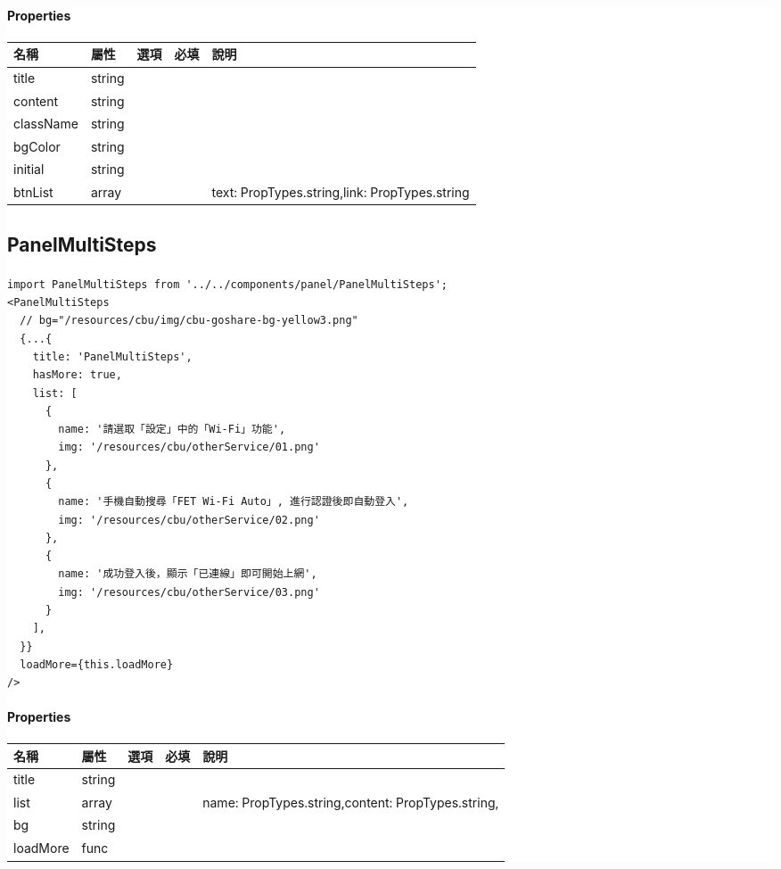 #### Properties

| 名稱      | 屬性   | 選項 | 必填 | 說明                                          |
| :-------- | :----- | :--- | :--- | :-------------------------------------------- |
| title     | string |      |      |                                               |
| content   | string |      |      |                                               |
| className | string |      |      |                                               |
| bgColor   | string |      |      |                                               |
| initial   | string |      |      |                                               |
| btnList   | array  |      |      | text: PropTypes.string,link: PropTypes.string |

## PanelMultiSteps

```
import PanelMultiSteps from '../../components/panel/PanelMultiSteps';
<PanelMultiSteps
  // bg="/resources/cbu/img/cbu-goshare-bg-yellow3.png"
  {...{
    title: 'PanelMultiSteps',
    hasMore: true,
    list: [
      {
        name: '請選取「設定」中的「Wi-Fi」功能',
        img: '/resources/cbu/otherService/01.png'
      },
      {
        name: '手機自動搜尋「FET Wi-Fi Auto」, 進行認證後即自動登入',
        img: '/resources/cbu/otherService/02.png'
      },
      {
        name: '成功登入後，顯示「已連線」即可開始上網',
        img: '/resources/cbu/otherService/03.png'
      }
    ],
  }}
  loadMore={this.loadMore}
/>
```


#### Properties

| 名稱     | 屬性   | 選項 | 必填 | 說明                                              |
| :------- | :----- | :--- | :--- | :------------------------------------------------ |
| title    | string |      |      |                                                   |
| list     | array  |      |      | name: PropTypes.string,content: PropTypes.string, |
| bg       | string |      |      |                                                   |
| loadMore | func   |      |      |                                                   |
